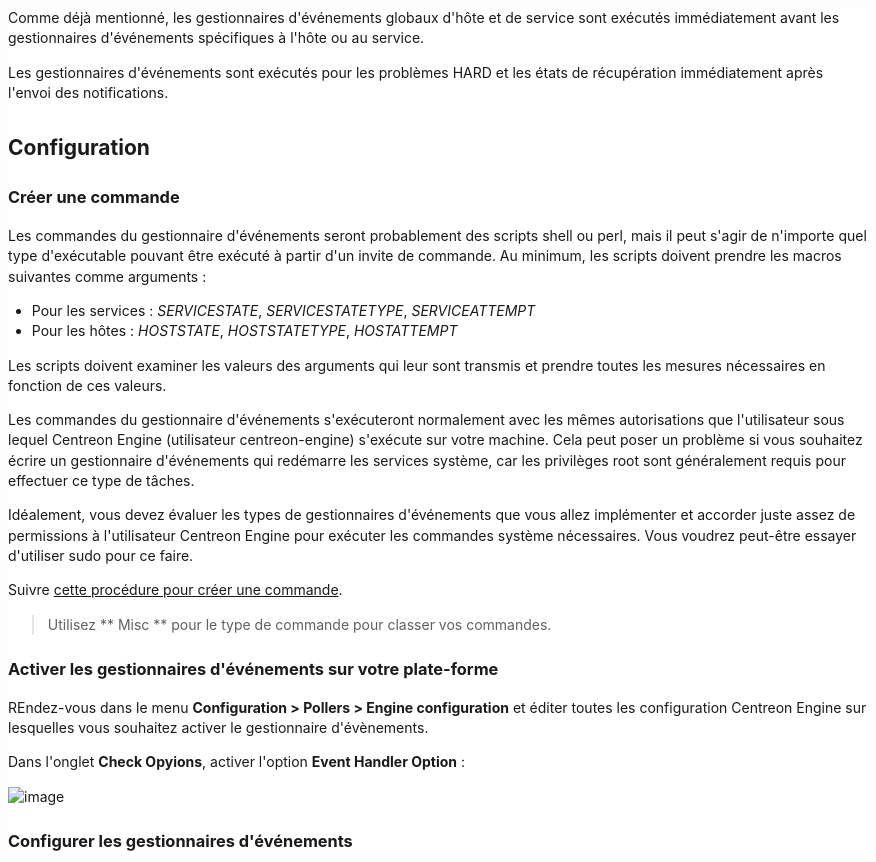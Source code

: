 Comme déjà mentionné, les gestionnaires d'événements globaux d'hôte et de service sont exécutés immédiatement avant les
gestionnaires d'événements spécifiques à l'hôte ou au service.

Les gestionnaires d'événements sont exécutés pour les problèmes HARD et les états de récupération immédiatement après
l'envoi des notifications.

## Configuration

### Créer une commande

Les commandes du gestionnaire d'événements seront probablement des scripts shell ou perl, mais il peut s'agir de
n'importe quel type d'exécutable pouvant être exécuté à partir d'un invite de commande. Au minimum, les scripts doivent
prendre les macros suivantes comme arguments :

* Pour les services : $SERVICESTATE$, $SERVICESTATETYPE$, $SERVICEATTEMPT$
* Pour les hôtes : $HOSTSTATE$, $HOSTSTATETYPE$, $HOSTATTEMPT$

Les scripts doivent examiner les valeurs des arguments qui leur sont transmis et prendre toutes les mesures nécessaires
en fonction de ces valeurs.

Les commandes du gestionnaire d'événements s'exécuteront normalement avec les mêmes autorisations que l'utilisateur sous
lequel Centreon Engine (utilisateur centreon-engine) s'exécute sur votre machine. Cela peut poser un problème si vous
souhaitez écrire un gestionnaire d'événements qui redémarre les services système, car les privilèges root sont
généralement requis pour effectuer ce type de tâches.

Idéalement, vous devez évaluer les types de gestionnaires d'événements que vous allez implémenter et accorder juste
assez de permissions à l'utilisateur Centreon Engine pour exécuter les commandes système nécessaires. Vous voudrez
peut-être essayer d'utiliser sudo pour ce faire.

Suivre [cette procédure pour créer une commande](./basic-objects/commands#adding-a-command).

> Utilisez ** Misc ** pour le type de commande pour classer vos commandes.

### Activer les gestionnaires d'événements sur votre plate-forme

REndez-vous dans le menu **Configuration > Pollers > Engine configuration** et éditer toutes les configuration Centreon
Engine sur lesquelles vous souhaitez activer le gestionnaire d'évènements.

Dans l'onglet **Check Opyions**, activer l'option **Event Handler Option** :

![image](../assets/configuration/enableeventhnadleronpoller.png)

### Configurer les gestionnaires d'événements
